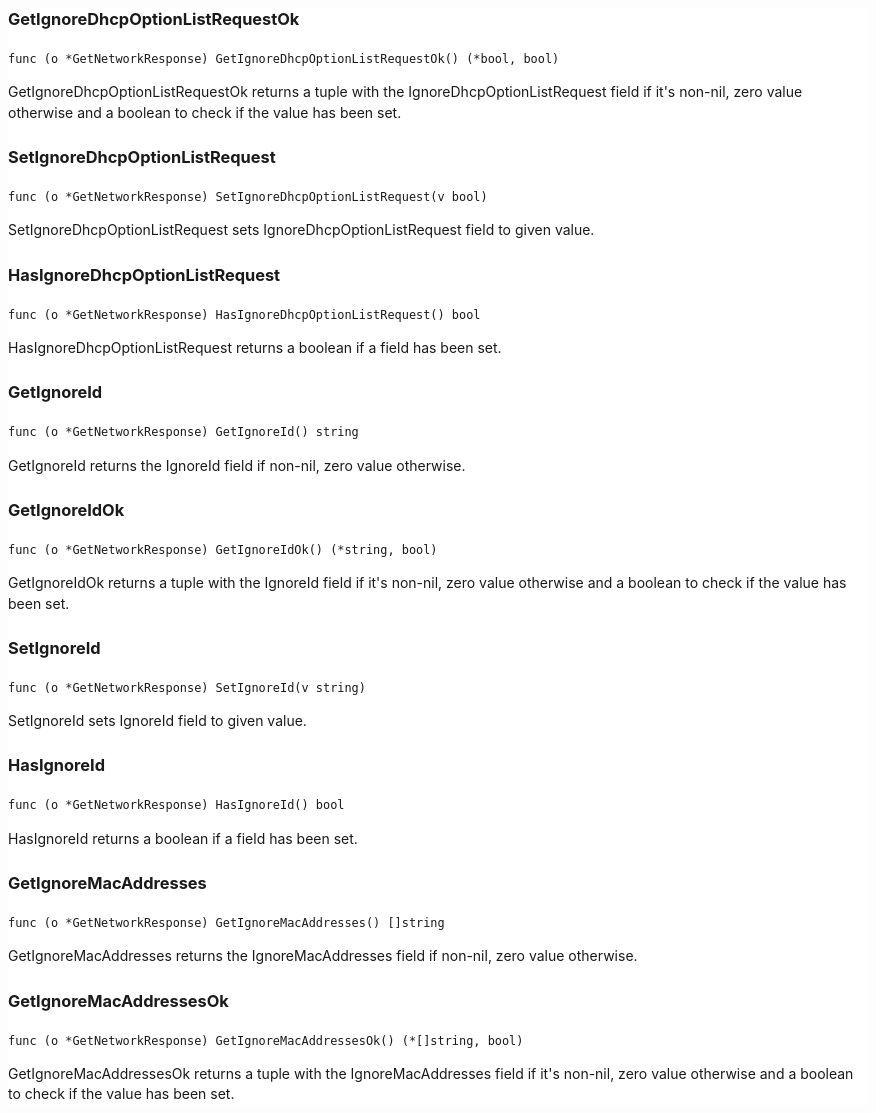 ### GetIgnoreDhcpOptionListRequestOk

`func (o *GetNetworkResponse) GetIgnoreDhcpOptionListRequestOk() (*bool, bool)`

GetIgnoreDhcpOptionListRequestOk returns a tuple with the IgnoreDhcpOptionListRequest field if it's non-nil, zero value otherwise
and a boolean to check if the value has been set.

### SetIgnoreDhcpOptionListRequest

`func (o *GetNetworkResponse) SetIgnoreDhcpOptionListRequest(v bool)`

SetIgnoreDhcpOptionListRequest sets IgnoreDhcpOptionListRequest field to given value.

### HasIgnoreDhcpOptionListRequest

`func (o *GetNetworkResponse) HasIgnoreDhcpOptionListRequest() bool`

HasIgnoreDhcpOptionListRequest returns a boolean if a field has been set.

### GetIgnoreId

`func (o *GetNetworkResponse) GetIgnoreId() string`

GetIgnoreId returns the IgnoreId field if non-nil, zero value otherwise.

### GetIgnoreIdOk

`func (o *GetNetworkResponse) GetIgnoreIdOk() (*string, bool)`

GetIgnoreIdOk returns a tuple with the IgnoreId field if it's non-nil, zero value otherwise
and a boolean to check if the value has been set.

### SetIgnoreId

`func (o *GetNetworkResponse) SetIgnoreId(v string)`

SetIgnoreId sets IgnoreId field to given value.

### HasIgnoreId

`func (o *GetNetworkResponse) HasIgnoreId() bool`

HasIgnoreId returns a boolean if a field has been set.

### GetIgnoreMacAddresses

`func (o *GetNetworkResponse) GetIgnoreMacAddresses() []string`

GetIgnoreMacAddresses returns the IgnoreMacAddresses field if non-nil, zero value otherwise.

### GetIgnoreMacAddressesOk

`func (o *GetNetworkResponse) GetIgnoreMacAddressesOk() (*[]string, bool)`

GetIgnoreMacAddressesOk returns a tuple with the IgnoreMacAddresses field if it's non-nil, zero value otherwise
and a boolean to check if the value has been set.
